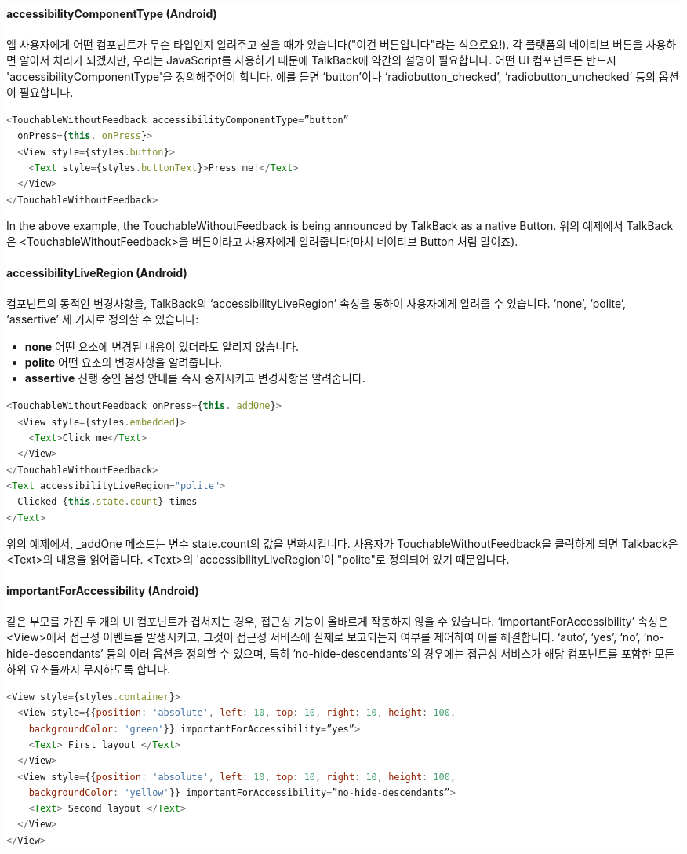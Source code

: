 #### accessibilityComponentType (Android)

앱 사용자에게 어떤 컴포넌트가 무슨 타입인지 알려주고 싶을 때가 있습니다("이건 버튼입니다"라는 식으로요!). 각 플랫폼의 네이티브 버튼을 사용하면 알아서 처리가 되겠지만, 우리는 JavaScript를 사용하기 때문에 TalkBack에 약간의 설명이 필요합니다. 어떤 UI 컴포넌트든 반드시 'accessibilityComponentType'을 정의해주어야 합니다. 예를 들면 ‘button’이나 ‘radiobutton_checked’, ‘radiobutton_unchecked’ 등의 옵션이 필요합니다.

```javascript
<TouchableWithoutFeedback accessibilityComponentType=”button”
  onPress={this._onPress}>
  <View style={styles.button}>
    <Text style={styles.buttonText}>Press me!</Text>
  </View>
</TouchableWithoutFeedback>
```

In the above example, the TouchableWithoutFeedback is being announced by TalkBack as a native Button.
위의 예제에서 TalkBack은 \<TouchableWithoutFeedback>을 버튼이라고 사용자에게 알려줍니다(마치 네이티브 Button 처럼 말이죠).

#### accessibilityLiveRegion (Android)

컴포넌트의 동적인 변경사항을, TalkBack의 ‘accessibilityLiveRegion’ 속성을 통하여 사용자에게 알려줄 수 있습니다. ‘none’, ‘polite’, ‘assertive’ 세 가지로 정의할 수 있습니다:

* **none** 어떤 요소에 변경된 내용이 있더라도 알리지 않습니다.
* **polite** 어떤 요소의 변경사항을 알려줍니다.
* **assertive** 진행 중인 음성 안내를 즉시 중지시키고 변경사항을 알려줍니다.

```javascript
<TouchableWithoutFeedback onPress={this._addOne}>
  <View style={styles.embedded}>
    <Text>Click me</Text>
  </View>
</TouchableWithoutFeedback>
<Text accessibilityLiveRegion="polite">
  Clicked {this.state.count} times
</Text>
```

위의 예제에서, \_addOne 메소드는 변수 state.count의 값을 변화시킵니다. 사용자가 TouchableWithoutFeedback을 클릭하게 되면 Talkback은 \<Text>의 내용을 읽어줍니다. \<Text>의 'accessibilityLiveRegion'이 "polite"로 정의되어 있기 때문입니다.


#### importantForAccessibility (Android)

같은 부모를 가진 두 개의 UI 컴포넌트가 겹쳐지는 경우, 접근성 기능이 올바르게 작동하지 않을 수 있습니다. ‘importantForAccessibility’ 속성은 \<View>에서 접근성 이벤트를 발생시키고, 그것이 접근성 서비스에 실제로 보고되는지 여부를 제어하여 이를 해결합니다. ‘auto’, ‘yes’, ‘no’, ‘no-hide-descendants’ 등의 여러 옵션을 정의할 수 있으며, 특히 ‘no-hide-descendants’의 경우에는 접근성 서비스가 해당 컴포넌트를 포함한 모든 하위 요소들까지 무시하도록 합니다.

```javascript
<View style={styles.container}>
  <View style={{position: 'absolute', left: 10, top: 10, right: 10, height: 100,
    backgroundColor: 'green'}} importantForAccessibility=”yes”>
    <Text> First layout </Text>
  </View>
  <View style={{position: 'absolute', left: 10, top: 10, right: 10, height: 100,
    backgroundColor: 'yellow'}} importantForAccessibility=”no-hide-descendants”>
    <Text> Second layout </Text>
  </View>
</View>
```
